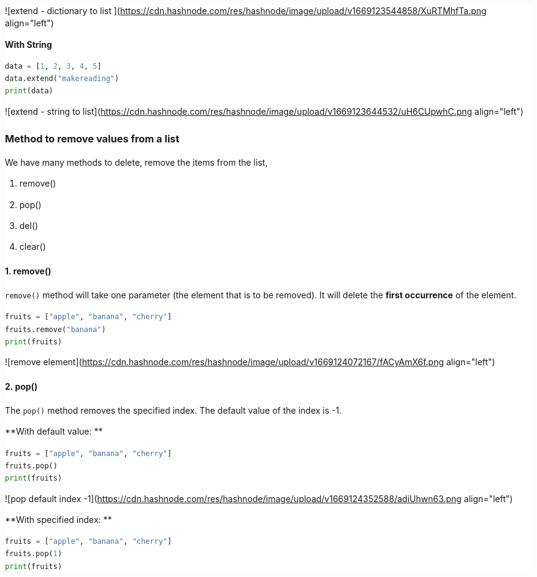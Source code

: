 ![extend - dictionary to list ](https://cdn.hashnode.com/res/hashnode/image/upload/v1669123544858/XuRTMhfTa.png align="left")

**With String**

```python
data = [1, 2, 3, 4, 5]
data.extend("makereading")
print(data)
```

![extend - string to list](https://cdn.hashnode.com/res/hashnode/image/upload/v1669123644532/uH6CUpwhC.png align="left")

### Method to remove values from a list

We have many methods to delete, remove the items from the list,

1. remove()
    
2. pop()
    
3. del()
    
4. clear()
    

#### 1\. remove()

`remove()` method will take one parameter (the element that is to be removed). It will delete the **first occurrence** of the element.

```python
fruits = ["apple", "banana", "cherry"]  
fruits.remove("banana")  
print(fruits)
```

![remove element](https://cdn.hashnode.com/res/hashnode/image/upload/v1669124072167/fACyAmX6f.png align="left")

#### 2\. pop()

The `pop()` method removes the specified index. The default value of the index is -1.

\*\*With default value: \*\*  

```python
fruits = ["apple", "banana", "cherry"]  
fruits.pop()  
print(fruits)
```

![pop default index -1](https://cdn.hashnode.com/res/hashnode/image/upload/v1669124352588/adiUhwn63.png align="left")

\*\*With specified index: \*\*  

```python
fruits = ["apple", "banana", "cherry"]  
fruits.pop(1)  
print(fruits)
```
